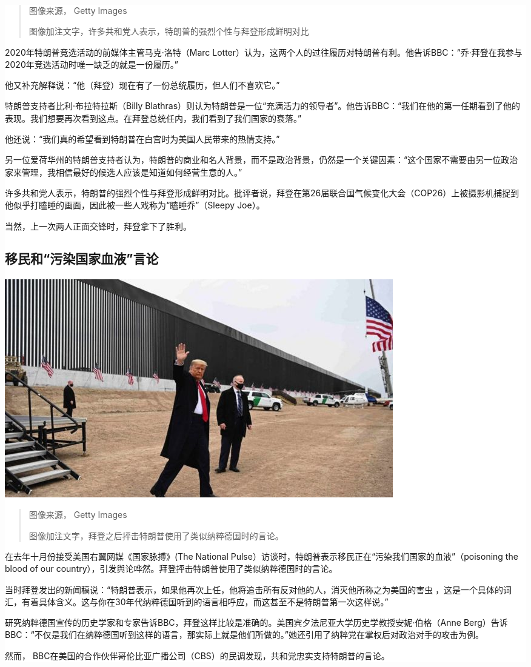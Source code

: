 > 图像来源，  Getty Images
>
> 图像加注文字，许多共和党人表示，特朗普的强烈个性与拜登形成鲜明对比

2020年特朗普竞选活动的前媒体主管马克·洛特（Marc Lotter）认为，这两个人的过往履历对特朗普有利。他告诉BBC：“乔·拜登在我参与2020年竞选活动时唯一缺乏的就是一份履历。”

他又补充解释说：“他（拜登）现在有了一份总统履历，但人们不喜欢它。”

特朗普支持者比利·布拉特拉斯（Billy Blathras）则认为特朗普是一位“充满活力的领导者”。他告诉BBC：“我们在他的第一任期看到了他的表现。我们想要再次看到这点。在拜登总统任内，我们看到了我们国家的衰落。”

他还说：“我们真的希望看到特朗普在白宫时为美国人民带来的热情支持。”

另一位爱荷华州的特朗普支持者认为，特朗普的商业和名人背景，而不是政治背景，仍然是一个关键因素：“这个国家不需要由另一位政治家来管理，我相信最好的候选人应该是知道如何经营生意的人。”

许多共和党人表示，特朗普的强烈个性与拜登形成鲜明对比。批评者说，拜登在第26届联合国气候变化大会（COP26）上被摄影机捕捉到他似乎打瞌睡的画面，因此被一些人戏称为“瞌睡乔”（Sleepy Joe）。

当然，上一次两人正面交锋时，拜登拿下了胜利。

##  移民和“污染国家血液”言论

![US President Donald Trump waves after speaking and touring a section of the border wall in Alamo, Texas on 12 January 2021](_132339871_fd9731dd-e5a1-4077-a460-632d6efdf53c.jpg)

> 图像来源，  Getty Images
>
> 图像加注文字，拜登之后抨击特朗普使用了类似纳粹德国时的言论。

在去年十月份接受美国右翼网媒《国家脉搏》(The National Pulse）访谈时，特朗普表示移民正在“污染我们国家的血液”（poisoning the blood of our country），引发舆论哗然。拜登抨击特朗普使用了类似纳粹德国时的言论。

当时拜登发出的新闻稿说：“特朗普表示，如果他再次上任，他将追击所有反对他的人，消灭他所称之为美国的害虫 ，这是一个具体的词汇，有着具体含义。这与你在30年代纳粹德国听到的语言相呼应，而这甚至不是特朗普第一次这样说。”

研究纳粹德国宣传的历史学家和专家告诉BBC，拜登这样比较是准确的。美国宾夕法尼亚大学历史学教授安妮·伯格（Anne Berg）告诉BBC：“不仅是我们在纳粹德国听到这样的语言，那实际上就是他们所做的。”她还引用了纳粹党在掌权后对政治对手的攻击为例。

然而， BBC在美国的合作伙伴哥伦比亚广播公司（CBS）的民调发现，共和党忠实支持特朗普的言论。
